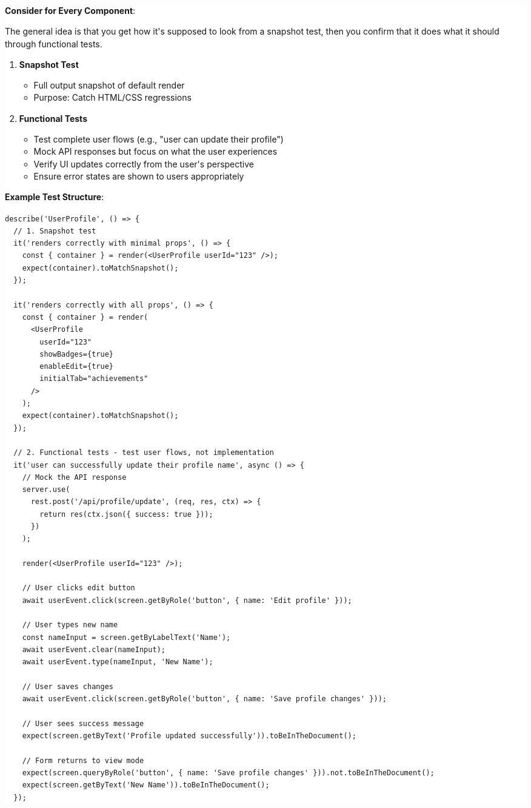**Consider for Every Component**:

The general idea is that you get how it's supposed to look from a snapshot test, then you confirm that it does what it should through functional tests.

1. **Snapshot Test**
   - Full output snapshot of default render
   - Purpose: Catch HTML/CSS regressions

2. **Functional Tests**
   - Test complete user flows (e.g., "user can update their profile")
   - Mock API responses but focus on what the user experiences
   - Verify UI updates correctly from the user's perspective
   - Ensure error states are shown to users appropriately

**Example Test Structure**:
```tsx
describe('UserProfile', () => {
  // 1. Snapshot test
  it('renders correctly with minimal props', () => {
    const { container } = render(<UserProfile userId="123" />);
    expect(container).toMatchSnapshot();
  });

  it('renders correctly with all props', () => {
    const { container } = render(
      <UserProfile 
        userId="123" 
        showBadges={true} 
        enableEdit={true}
        initialTab="achievements" 
      />
    );
    expect(container).toMatchSnapshot();
  });

  // 2. Functional tests - test user flows, not implementation
  it('user can successfully update their profile name', async () => {
    // Mock the API response
    server.use(
      rest.post('/api/profile/update', (req, res, ctx) => {
        return res(ctx.json({ success: true }));
      })
    );
    
    render(<UserProfile userId="123" />);
    
    // User clicks edit button
    await userEvent.click(screen.getByRole('button', { name: 'Edit profile' }));
    
    // User types new name
    const nameInput = screen.getByLabelText('Name');
    await userEvent.clear(nameInput);
    await userEvent.type(nameInput, 'New Name');
    
    // User saves changes
    await userEvent.click(screen.getByRole('button', { name: 'Save profile changes' }));
    
    // User sees success message
    expect(screen.getByText('Profile updated successfully')).toBeInTheDocument();
    
    // Form returns to view mode
    expect(screen.queryByRole('button', { name: 'Save profile changes' })).not.toBeInTheDocument();
    expect(screen.getByText('New Name')).toBeInTheDocument();
  });

```